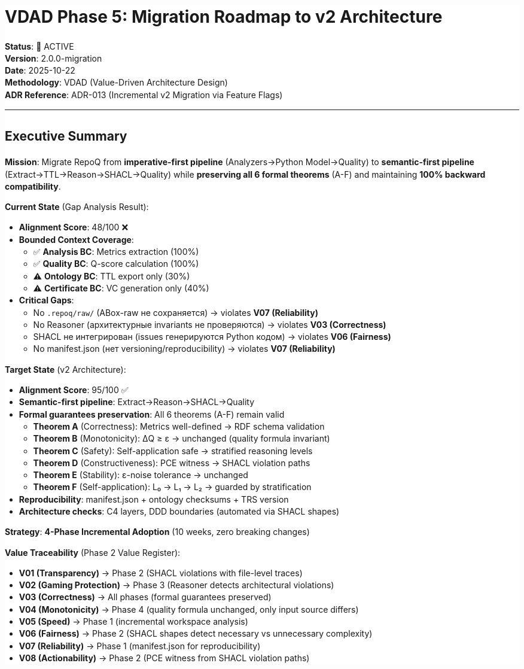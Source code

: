 # VDAD Phase 5: Migration Roadmap to v2 Architecture

**Status**: 🚧 ACTIVE  
**Version**: 2.0.0-migration  
**Date**: 2025-10-22  
**Methodology**: VDAD (Value-Driven Architecture Design)  
**ADR Reference**: ADR-013 (Incremental v2 Migration via Feature Flags)

---

## Executive Summary

**Mission**: Migrate RepoQ from **imperative-first pipeline** (Analyzers→Python Model→Quality) to **semantic-first pipeline** (Extract→TTL→Reason→SHACL→Quality) while **preserving all 6 formal theorems** (A-F) and maintaining **100% backward compatibility**.

**Current State** (Gap Analysis Result):

- **Alignment Score**: 48/100 ❌
- **Bounded Context Coverage**:
  - ✅ **Analysis BC**: Metrics extraction (100%)
  - ✅ **Quality BC**: Q-score calculation (100%)
  - ⚠️ **Ontology BC**: TTL export only (30%)
  - ⚠️ **Certificate BC**: VC generation only (40%)
- **Critical Gaps**:
  - No `.repoq/raw/` (ABox-raw не сохраняется) → violates **V07 (Reliability)**
  - No Reasoner (архитектурные invariants не проверяются) → violates **V03 (Correctness)**
  - SHACL не интегрирован (issues генерируются Python кодом) → violates **V06 (Fairness)**
  - No manifest.json (нет versioning/reproducibility) → violates **V07 (Reliability)**

**Target State** (v2 Architecture):

- **Alignment Score**: 95/100 ✅
- **Semantic-first pipeline**: Extract→Reason→SHACL→Quality
- **Formal guarantees preservation**: All 6 theorems (A-F) remain valid
  - **Theorem A** (Correctness): Metrics well-defined → RDF schema validation
  - **Theorem B** (Monotonicity): ΔQ ≥ ε → unchanged (quality formula invariant)
  - **Theorem C** (Safety): Self-application safe → stratified reasoning levels
  - **Theorem D** (Constructiveness): PCE witness → SHACL violation paths
  - **Theorem E** (Stability): ε-noise tolerance → unchanged
  - **Theorem F** (Self-application): L₀ → L₁ → L₂ → guarded by stratification
- **Reproducibility**: manifest.json + ontology checksums + TRS version
- **Architecture checks**: C4 layers, DDD boundaries (automated via SHACL shapes)

**Strategy**: **4-Phase Incremental Adoption** (10 weeks, zero breaking changes)

**Value Traceability** (Phase 2 Value Register):

- **V01 (Transparency)** → Phase 2 (SHACL violations with file-level traces)
- **V02 (Gaming Protection)** → Phase 3 (Reasoner detects architectural violations)
- **V03 (Correctness)** → All phases (formal guarantees preserved)
- **V04 (Monotonicity)** → Phase 4 (quality formula unchanged, only input source differs)
- **V05 (Speed)** → Phase 1 (incremental workspace analysis)
- **V06 (Fairness)** → Phase 2 (SHACL shapes detect necessary vs unnecessary complexity)
- **V07 (Reliability)** → Phase 1 (manifest.json for reproducibility)
- **V08 (Actionability)** → Phase 2 (PCE witness from SHACL violation paths)
